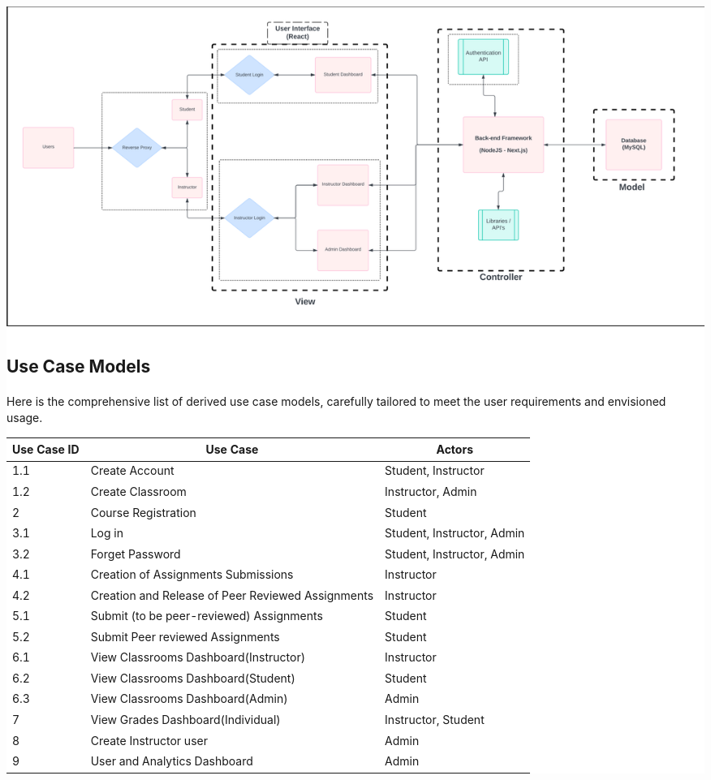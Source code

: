 ![System Architecture Design](./images/SystemArchitectureDesign.png)

## Use Case Models
Here is the comprehensive list of derived use case models, carefully tailored to meet the user requirements and envisioned usage.

| Use Case ID | Use Case                                       | Actors                |
|-------------|------------------------------------------------|-----------------------|
| 1.1         | Create Account                                 | Student, Instructor   |
| 1.2         | Create Classroom                               | Instructor, Admin     |
| 2           | Course Registration                            | Student               |
| 3.1         | Log in                                         | Student, Instructor, Admin |
| 3.2         | Forget Password                                | Student, Instructor, Admin |
| 4.1         | Creation of Assignments Submissions            | Instructor            |
| 4.2         | Creation and Release of Peer Reviewed Assignments | Instructor          |
| 5.1         | Submit (to be peer-reviewed) Assignments       | Student               |
| 5.2         | Submit Peer reviewed Assignments               | Student               |
| 6.1         | View Classrooms Dashboard(Instructor)          | Instructor            |
| 6.2         | View Classrooms Dashboard(Student)             | Student               |
| 6.3         | View Classrooms Dashboard(Admin)               | Admin                 |
| 7           | View Grades Dashboard(Individual)              | Instructor, Student   |
| 8           | Create Instructor user                         | Admin                 |
| 9           | User and Analytics Dashboard                   | Admin                 |

